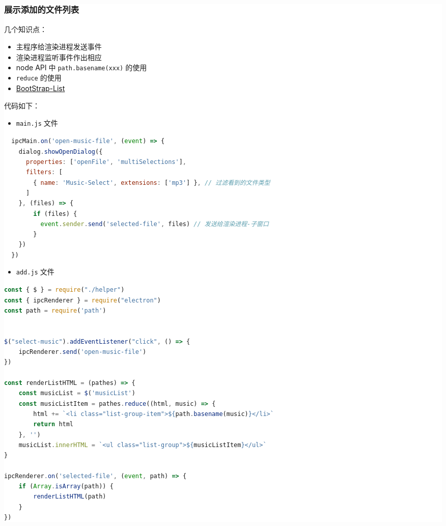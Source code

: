 ### 展示添加的文件列表

几个知识点：

- 主程序给渲染进程发送事件
- 渲染进程监听事件作出相应
- node API 中 `path.basename(xxx)` 的使用
- `reduce`  的使用
- [BootStrap-List](https://getbootstrap.com/docs/4.3/components/list-group/)



代码如下：

- `main.js` 文件

```js
  ipcMain.on('open-music-file', (event) => {
    dialog.showOpenDialog({
      properties: ['openFile', 'multiSelections'],
      filters: [
        { name: 'Music-Select', extensions: ['mp3'] }, // 过滤看到的文件类型
      ]
    }, (files) => {
        if (files) {
          event.sender.send('selected-file', files) // 发送给渲染进程-子窗口
        }
    })
  })
```

- `add.js` 文件

```js
const { $ } = require("./helper")
const { ipcRenderer } = require("electron")
const path = require('path')


$("select-music").addEventListener("click", () => {
    ipcRenderer.send('open-music-file')
})

const renderListHTML = (pathes) => {
    const musicList = $('musicList')
    const musicListItem = pathes.reduce((html, music) => {
        html += `<li class="list-group-item">${path.basename(music)}</li>`
        return html
    }, '')
    musicList.innerHTML = `<ul class="list-group">${musicListItem}</ul>`
}

ipcRenderer.on('selected-file', (event, path) => {
    if (Array.isArray(path)) {
        renderListHTML(path)
    }
})
```
